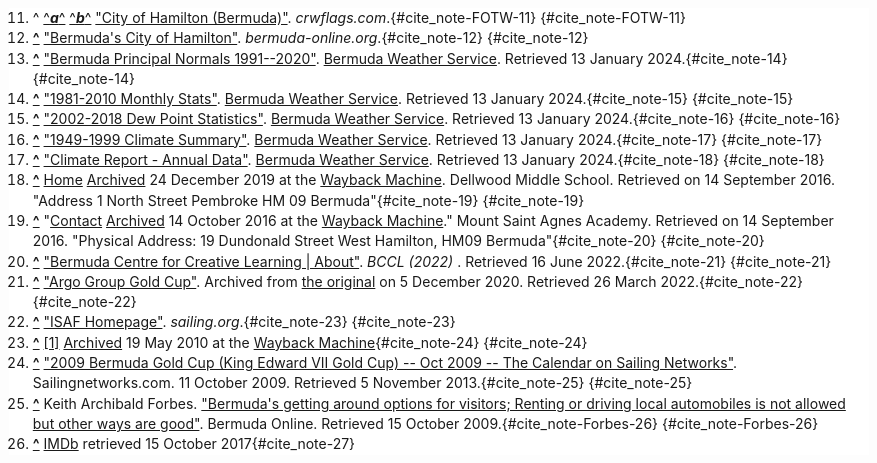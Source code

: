 11. \^ [^***a***^](#cite_ref-FOTW_11-0) [^***b***^](#cite_ref-FOTW_11-1) ["City of Hamilton (Bermuda)"](http://www.crwflags.com/fotw/flags/bm-hm-hm.html). *crwflags.com*.{#cite_note-FOTW-11}
{#cite_note-FOTW-11}
12. **[\^](#cite_ref-12)** ["Bermuda's City of Hamilton"](http://www.bermuda-online.org/seecity.htm). *bermuda-online.org*.{#cite_note-12}
{#cite_note-12}
13. **[\^](#cite_ref-14)** ["Bermuda Principal Normals 1991--2020"](http://www.weather.bm/climateArchiveDocuments/Summary%20And%20Miscellaneous/1991-2020_Bermuda-78016_PrincipalNormals1991-2020.xlsx). [Bermuda Weather Service](/wiki/Bermuda_Weather_Service "Bermuda Weather Service"). Retrieved 13 January 2024.{#cite_note-14}
{#cite_note-14}
14. **[\^](#cite_ref-15)** ["1981-2010 Monthly Stats"](http://www.weather.bm/climateArchiveDocuments/Summary%20And%20Miscellaneous/1981_2010_Monthly_Stats_Updated_20190502.xlsx). [Bermuda Weather Service](/wiki/Bermuda_Weather_Service "Bermuda Weather Service"). Retrieved 13 January 2024.{#cite_note-15}
{#cite_note-15}
15. **[\^](#cite_ref-16)** ["2002-2018 Dew Point Statistics"](http://www.weather.bm/climateArchiveDocuments/Summary%20And%20Miscellaneous/2002_2018_DewPoint_Statistics_Updated_20190614.xlsx). [Bermuda Weather Service](/wiki/Bermuda_Weather_Service "Bermuda Weather Service"). Retrieved 13 January 2024.{#cite_note-16}
{#cite_note-16}
16. **[\^](#cite_ref-17)** ["1949-1999 Climate Summary"](http://www.weather.bm/climateArchiveDocuments/Summary%20And%20Miscellaneous/1949_1999_ClimateSummary.html). [Bermuda Weather Service](/wiki/Bermuda_Weather_Service "Bermuda Weather Service"). Retrieved 13 January 2024.{#cite_note-17}
{#cite_note-17}
17. **[\^](#cite_ref-18)** ["Climate Report - Annual Data"](http://www.weather.bm/climateReport/climateReport_AnnualData.asp). [Bermuda Weather Service](/wiki/Bermuda_Weather_Service "Bermuda Weather Service"). Retrieved 13 January 2024.{#cite_note-18}
{#cite_note-18}
18. **[\^](#cite_ref-19)** [Home](http://schools.moed.bm/DW/default.aspx) [Archived](https://web.archive.org/web/20191224151129/http://schools.moed.bm/DW/default.aspx) 24 December 2019 at the [Wayback Machine](/wiki/Wayback_Machine "Wayback Machine"). Dellwood Middle School. Retrieved on 14 September 2016. "Address 1 North Street Pembroke HM 09 Bermuda"{#cite_note-19}
{#cite_note-19}
19. **[\^](#cite_ref-20)** "[Contact](http://www.msa.bm/index.php/2011-05-02-12-33-12) [Archived](https://web.archive.org/web/20161014161901/http://www.msa.bm/index.php/2011-05-02-12-33-12) 14 October 2016 at the [Wayback Machine](/wiki/Wayback_Machine "Wayback Machine")." Mount Saint Agnes Academy. Retrieved on 14 September 2016. "Physical Address: 19 Dundonald Street West Hamilton, HM09 Bermuda"{#cite_note-20}
{#cite_note-20}
20. **[\^](#cite_ref-21)** ["Bermuda Centre for Creative Learning \| About"](http://www.bermudacreativelearning.com/). *BCCL (2022)* . Retrieved 16 June 2022.{#cite_note-21}
{#cite_note-21}
21. **[\^](#cite_ref-22)** ["Argo Group Gold Cup"](https://web.archive.org/web/20201205172907/https://argogroupgoldcup.com/). Archived from [the original](http://www.argogroupgoldcup.com) on 5 December 2020. Retrieved 26 March 2022.{#cite_note-22}
{#cite_note-22}
22. **[\^](#cite_ref-23)** ["ISAF Homepage"](http://www.sailing.org/home.php). *sailing.org*.{#cite_note-23}
{#cite_note-23}
23. **[\^](#cite_ref-24)** [\[1\]](http://www.bermudagoldcup.com/content/view/3/5) [Archived](https://web.archive.org/web/20100519080149/http://www.bermudagoldcup.com/content/view/3/5) 19 May 2010 at the [Wayback Machine](/wiki/Wayback_Machine "Wayback Machine"){#cite_note-24}
{#cite_note-24}
24. **[\^](#cite_ref-25)** ["2009 Bermuda Gold Cup (King Edward VII Gold Cup) -- Oct 2009 -- The Calendar on Sailing Networks"](http://www.sailingnetworks.com/events/details/8398). Sailingnetworks.com. 11 October 2009. Retrieved 5 November 2013.{#cite_note-25}
{#cite_note-25}
25. **[\^](#cite_ref-Forbes_26-0)** Keith Archibald Forbes. ["Bermuda's getting around options for visitors; Renting or driving local automobiles is not allowed but other ways are good"](http://www.bermuda-online.org/getround.htm). Bermuda Online. Retrieved 15 October 2009.{#cite_note-Forbes-26}
{#cite_note-Forbes-26}
26. **[\^](#cite_ref-27)** [IMDb](https://www.imdb.com/name/nm6657771/) retrieved 15 October 2017{#cite_note-27}